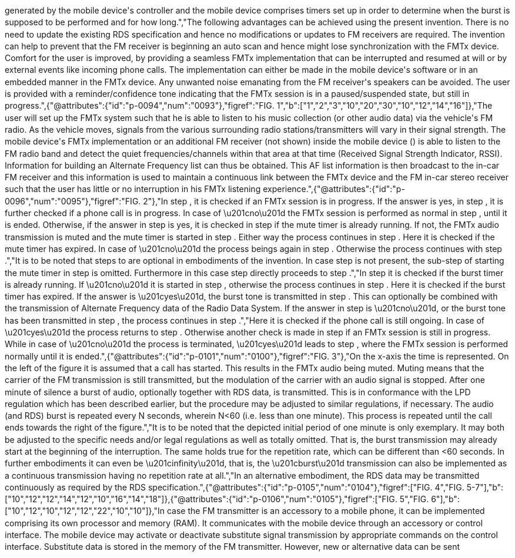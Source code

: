 generated by the mobile device's controller and the mobile device comprises timers set up in order to determine when the burst is supposed to be performed and for how long.","The following advantages can be achieved using the present invention. There is no need to update the existing RDS specification and hence no modifications or updates to FM receivers are required. The invention can help to prevent that the FM receiver is beginning an auto scan and hence might lose synchronization with the FMTx device. Comfort for the user is improved, by providing a seamless FMTx implementation that can be interrupted and resumed at will or by external events like incoming phone calls. The implementation can either be made in the mobile device's software or in an embedded manner in the FMTx device. Any unwanted noise emanating from the FM receiver's speakers can be avoided. The user is provided with a reminder\/confidence tone indicating that the FMTx session is in a paused\/suspended state, but still in progress.",{"@attributes":{"id":"p-0094","num":"0093"},"figref":"FIG. 1","b":["1","2","3","10","20","30","10","12","14","16"]},"The user will set up the FMTx system such that he is able to listen to his music collection (or other audio data) via the vehicle's FM radio. As the vehicle moves, signals from the various surrounding radio stations\/transmitters will vary in their signal strength. The mobile device's FMTx implementation or an additional FM receiver (not shown) inside the mobile device () is able to listen to the FM radio band and detect the quiet frequencies\/channels within that area at that time (Received Signal Strength Indicator, RSSI). Information for building an Alternate Frequency list can thus be obtained. This AF list information is then broadcast to the in-car FM receiver  and this information is used to maintain a continuous link between the FMTx device and the FM in-car stereo receiver  such that the user has little or no interruption in his FMTx listening experience.",{"@attributes":{"id":"p-0096","num":"0095"},"figref":"FIG. 2"},"In step , it is checked if an FMTx session is in progress. If the answer is yes, in step , it is further checked if a phone call is in progress. In case of \u201cno\u201d the FMTx session is performed as normal in step , until it is ended. Otherwise, if the answer in step  is yes, it is checked in step  if the mute timer is already running. If not, the FMTx audio transmission is muted and the mute timer is started in step . Either way the process continues in step . Here it is checked if the mute timer has expired. In case of \u201cno\u201d the process beings again in step . Otherwise the process continues with step .","It is to be noted that steps  to  are optional in embodiments of the invention. In case step  is not present, the sub-step of starting the mute timer in step  is omitted. Furthermore in this case step  directly proceeds to step .","In step  it is checked if the burst timer is already running. If \u201cno\u201d it is started in step , otherwise the process continues in step . Here it is checked if the burst timer has expired. If the answer is \u201cyes\u201d, the burst tone is transmitted in step . This can optionally be combined with the transmission of Alternate Frequency data of the Radio Data System. If the answer in step  is \u201cno\u201d, or the burst tone has been transmitted in step , the process continues in step .","Here it is checked if the phone call is still ongoing. In case of \u201cyes\u201d the process returns to step . Otherwise another check is made in step  if an FMTx session is still in progress. While in case of \u201cno\u201d the process is terminated, \u201cyes\u201d leads to step , where the FMTx session is performed normally until it is ended.",{"@attributes":{"id":"p-0101","num":"0100"},"figref":"FIG. 3"},"On the x-axis the time is represented. On the left of the figure it is assumed that a call has started. This results in the FMTx audio being muted. Muting means that the carrier of the FM transmission is still transmitted, but the modulation of the carrier with an audio signal is stopped. After one minute of silence a burst of audio, optionally together with RDS data, is transmitted. This is in conformance with the LPD regulation which has been described earlier, but the procedure may be adjusted to similar regulations, if necessary. The audio (and RDS) burst is repeated every N seconds, wherein N<60 (i.e. less than one minute). This process is repeated until the call ends towards the right of the figure.","It is to be noted that the depicted initial period of one minute is only exemplary. It may both be adjusted to the specific needs and\/or legal regulations as well as totally omitted. That is, the burst transmission may already start at the beginning of the interruption. The same holds true for the repetition rate, which can be different than <60 seconds. In further embodiments it can even be \u201cinfinity\u201d, that is, the \u201cburst\u201d transmission can also be implemented as a continuous transmission having no repetition rate at all.","In an alternative embodiment, the RDS data may be transmitted continuously as required by the RDS specification.",{"@attributes":{"id":"p-0105","num":"0104"},"figref":["FIG. 4","FIG. 5-7"],"b":["10","12","12","14","12","10","16","14","18"]},{"@attributes":{"id":"p-0106","num":"0105"},"figref":["FIG. 5","FIG. 6"],"b":["10","12","10","12","12","22","10","10"]},"In case the FM transmitter is an accessory to a mobile phone, it can be implemented comprising its own processor and memory (RAM). It communicates with the mobile device through an accessory or control interface. The mobile device may activate or deactivate substitute signal transmission by appropriate commands on the control interface. Substitute data is stored in the memory of the FM transmitter. However, new or alternative data can be sent
